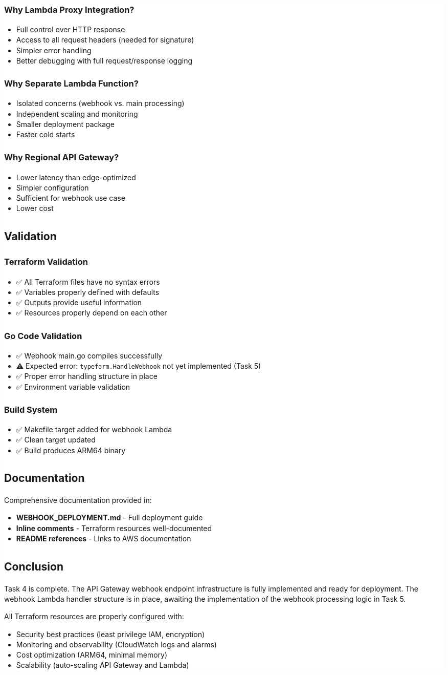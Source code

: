 ### Why Lambda Proxy Integration?
- Full control over HTTP response
- Access to all request headers (needed for signature)
- Simpler error handling
- Better debugging with full request/response logging

### Why Separate Lambda Function?
- Isolated concerns (webhook vs. main processing)
- Independent scaling and monitoring
- Smaller deployment package
- Faster cold starts

### Why Regional API Gateway?
- Lower latency than edge-optimized
- Simpler configuration
- Sufficient for webhook use case
- Lower cost

## Validation

### Terraform Validation
- ✅ All Terraform files have no syntax errors
- ✅ Variables properly defined with defaults
- ✅ Outputs provide useful information
- ✅ Resources properly depend on each other

### Go Code Validation
- ✅ Webhook main.go compiles successfully
- ⚠️ Expected error: `typeform.HandleWebhook` not yet implemented (Task 5)
- ✅ Proper error handling structure in place
- ✅ Environment variable validation

### Build System
- ✅ Makefile target added for webhook Lambda
- ✅ Clean target updated
- ✅ Build produces ARM64 binary

## Documentation

Comprehensive documentation provided in:
- **WEBHOOK_DEPLOYMENT.md** - Full deployment guide
- **Inline comments** - Terraform resources well-documented
- **README references** - Links to AWS documentation

## Conclusion

Task 4 is complete. The API Gateway webhook endpoint infrastructure is fully implemented and ready for deployment. The webhook Lambda handler structure is in place, awaiting the implementation of the webhook processing logic in Task 5.

All Terraform resources are properly configured with:
- Security best practices (least privilege IAM, encryption)
- Monitoring and observability (CloudWatch logs and alarms)
- Cost optimization (ARM64, minimal memory)
- Scalability (auto-scaling API Gateway and Lambda)
